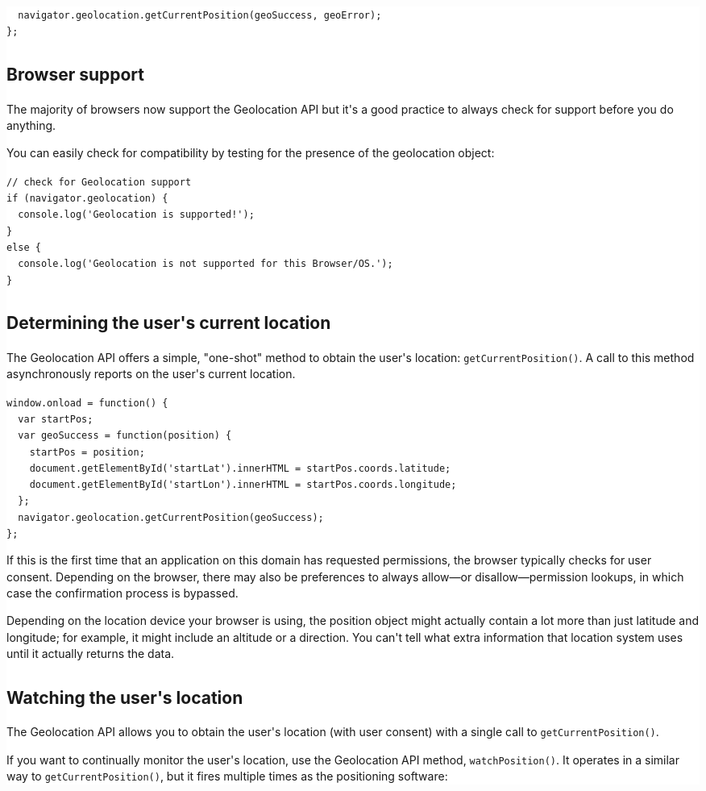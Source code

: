       navigator.geolocation.getCurrentPosition(geoSuccess, geoError);
    };

## Browser support

The majority of browsers now support the Geolocation API but it's a
good practice to always check for support before you do anything.

You can easily check for compatibility by testing for the presence of the
geolocation object:

    // check for Geolocation support
    if (navigator.geolocation) {
      console.log('Geolocation is supported!');
    }
    else {
      console.log('Geolocation is not supported for this Browser/OS.');
    }


## Determining the user's current location

The Geolocation API offers a simple, "one-shot" method to obtain the user's
location: `getCurrentPosition()`. A call to this method asynchronously
reports on the user's current location.

    window.onload = function() {
      var startPos;
      var geoSuccess = function(position) {
        startPos = position;
        document.getElementById('startLat').innerHTML = startPos.coords.latitude;
        document.getElementById('startLon').innerHTML = startPos.coords.longitude;
      };
      navigator.geolocation.getCurrentPosition(geoSuccess);
    };


If this is the first time that an application on this domain has requested
permissions, the browser typically checks for user consent. Depending on
the browser, there may also be preferences to always allow&mdash;or disallow&mdash;permission lookups, in which case the confirmation process is bypassed.

Depending on the location device your browser is using, the position object
might actually contain a lot more than just latitude and longitude; for
example, it might include an altitude or a direction. You can't tell what
extra information that location system uses until it actually returns
the data.

## Watching the user's location

The Geolocation API allows you to obtain the user's location (with user
consent) with a single call to `getCurrentPosition()`.  

If you want to continually monitor the user's location, use the Geolocation
API method, `watchPosition()`. It operates in a similar way to
`getCurrentPosition()`, but it fires multiple times as the positioning
software:
